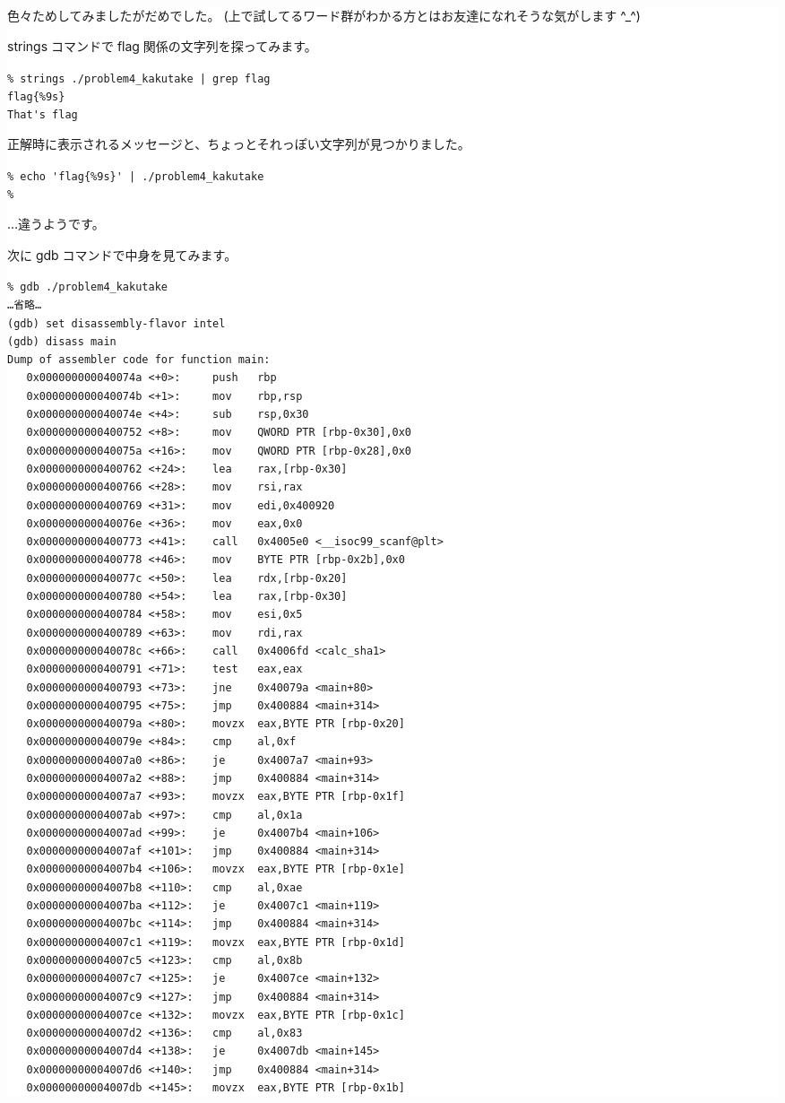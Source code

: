 色々ためしてみましたがだめでした。
(上で試してるワード群がわかる方とはお友達になれそうな気がします ^_^)

strings コマンドで flag 関係の文字列を探ってみます。

```
% strings ./problem4_kakutake | grep flag
flag{%9s}
That's flag
```

正解時に表示されるメッセージと、ちょっとそれっぽい文字列が見つかりました。

```
% echo 'flag{%9s}' | ./problem4_kakutake
%
```

…違うようです。

次に gdb コマンドで中身を見てみます。

```
% gdb ./problem4_kakutake
…省略…
(gdb) set disassembly-flavor intel
(gdb) disass main
Dump of assembler code for function main:
   0x000000000040074a <+0>:     push   rbp
   0x000000000040074b <+1>:     mov    rbp,rsp
   0x000000000040074e <+4>:     sub    rsp,0x30
   0x0000000000400752 <+8>:     mov    QWORD PTR [rbp-0x30],0x0
   0x000000000040075a <+16>:    mov    QWORD PTR [rbp-0x28],0x0
   0x0000000000400762 <+24>:    lea    rax,[rbp-0x30]
   0x0000000000400766 <+28>:    mov    rsi,rax
   0x0000000000400769 <+31>:    mov    edi,0x400920
   0x000000000040076e <+36>:    mov    eax,0x0
   0x0000000000400773 <+41>:    call   0x4005e0 <__isoc99_scanf@plt>
   0x0000000000400778 <+46>:    mov    BYTE PTR [rbp-0x2b],0x0
   0x000000000040077c <+50>:    lea    rdx,[rbp-0x20]
   0x0000000000400780 <+54>:    lea    rax,[rbp-0x30]
   0x0000000000400784 <+58>:    mov    esi,0x5
   0x0000000000400789 <+63>:    mov    rdi,rax
   0x000000000040078c <+66>:    call   0x4006fd <calc_sha1>
   0x0000000000400791 <+71>:    test   eax,eax
   0x0000000000400793 <+73>:    jne    0x40079a <main+80>
   0x0000000000400795 <+75>:    jmp    0x400884 <main+314>
   0x000000000040079a <+80>:    movzx  eax,BYTE PTR [rbp-0x20]
   0x000000000040079e <+84>:    cmp    al,0xf
   0x00000000004007a0 <+86>:    je     0x4007a7 <main+93>
   0x00000000004007a2 <+88>:    jmp    0x400884 <main+314>
   0x00000000004007a7 <+93>:    movzx  eax,BYTE PTR [rbp-0x1f]
   0x00000000004007ab <+97>:    cmp    al,0x1a
   0x00000000004007ad <+99>:    je     0x4007b4 <main+106>
   0x00000000004007af <+101>:   jmp    0x400884 <main+314>
   0x00000000004007b4 <+106>:   movzx  eax,BYTE PTR [rbp-0x1e]
   0x00000000004007b8 <+110>:   cmp    al,0xae
   0x00000000004007ba <+112>:   je     0x4007c1 <main+119>
   0x00000000004007bc <+114>:   jmp    0x400884 <main+314>
   0x00000000004007c1 <+119>:   movzx  eax,BYTE PTR [rbp-0x1d]
   0x00000000004007c5 <+123>:   cmp    al,0x8b
   0x00000000004007c7 <+125>:   je     0x4007ce <main+132>
   0x00000000004007c9 <+127>:   jmp    0x400884 <main+314>
   0x00000000004007ce <+132>:   movzx  eax,BYTE PTR [rbp-0x1c]
   0x00000000004007d2 <+136>:   cmp    al,0x83
   0x00000000004007d4 <+138>:   je     0x4007db <main+145>
   0x00000000004007d6 <+140>:   jmp    0x400884 <main+314>
   0x00000000004007db <+145>:   movzx  eax,BYTE PTR [rbp-0x1b]
```